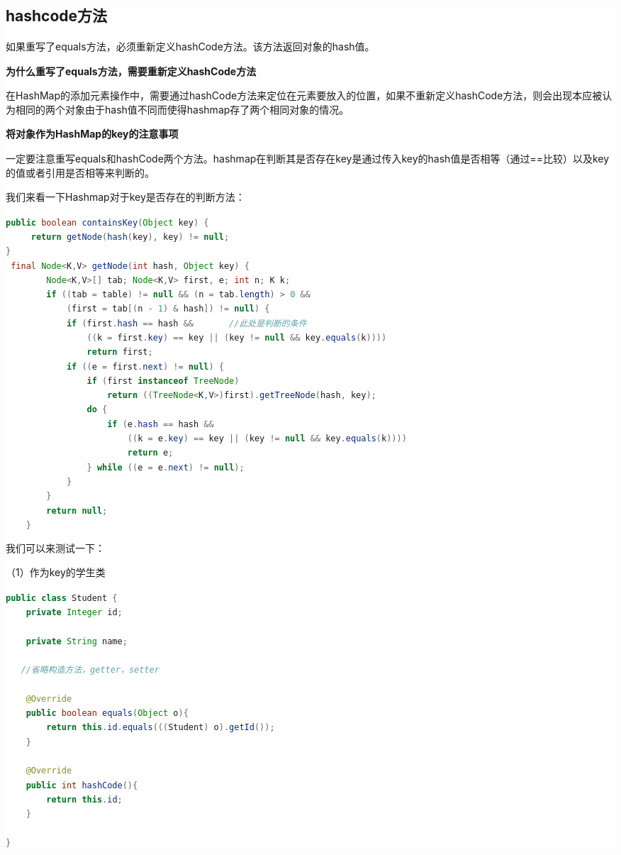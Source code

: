 



## hashcode方法

如果重写了equals方法，必须重新定义hashCode方法。该方法返回对象的hash值。

**为什么重写了equals方法，需要重新定义hashCode方法**

在HashMap的添加元素操作中，需要通过hashCode方法来定位在元素要放入的位置，如果不重新定义hashCode方法，则会出现本应被认为相同的两个对象由于hash值不同而使得hashmap存了两个相同对象的情况。

**将对象作为HashMap的key的注意事项**

一定要注意重写equals和hashCode两个方法。hashmap在判断其是否存在key是通过传入key的hash值是否相等（通过==比较）以及key的值或者引用是否相等来判断的。

我们来看一下Hashmap对于key是否存在的判断方法：

```java
public boolean containsKey(Object key) {
     return getNode(hash(key), key) != null;
}
 final Node<K,V> getNode(int hash, Object key) {
        Node<K,V>[] tab; Node<K,V> first, e; int n; K k;
        if ((tab = table) != null && (n = tab.length) > 0 &&
            (first = tab[(n - 1) & hash]) != null) {
            if (first.hash == hash && 		//此处是判断的条件
                ((k = first.key) == key || (key != null && key.equals(k))))
                return first;
            if ((e = first.next) != null) {
                if (first instanceof TreeNode)
                    return ((TreeNode<K,V>)first).getTreeNode(hash, key);
                do {
                    if (e.hash == hash &&
                        ((k = e.key) == key || (key != null && key.equals(k))))
                        return e;
                } while ((e = e.next) != null);
            }
        }
        return null;
    }

```

我们可以来测试一下：

（1）作为key的学生类

```java
public class Student {
    private Integer id;
    
    private String name;

   //省略构造方法，getter，setter
   
    @Override
    public boolean equals(Object o){
        return this.id.equals(((Student) o).getId());
    }

    @Override
    public int hashCode(){
        return this.id;
    }
    
}
```
